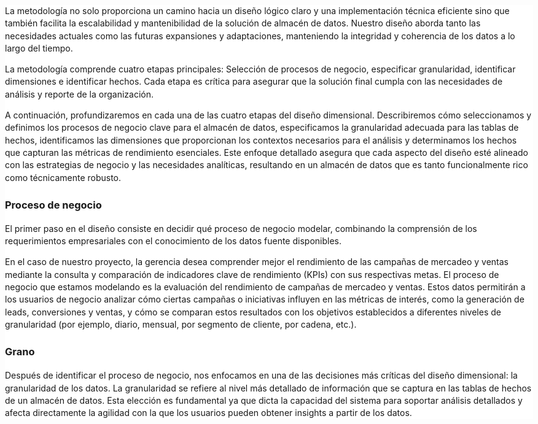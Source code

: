 La metodología no solo proporciona un camino hacia un diseño lógico claro y una implementación técnica eficiente sino
que también facilita la escalabilidad y mantenibilidad de la solución de almacén de datos. Nuestro diseño aborda tanto
las necesidades actuales como las futuras expansiones y adaptaciones, manteniendo la integridad y coherencia de los
datos a lo largo del tiempo.

La metodología comprende cuatro etapas principales: Selección de procesos de negocio, especificar granularidad,
identificar dimensiones e identificar hechos. Cada etapa es crítica para asegurar que la solución final cumpla con las
necesidades de análisis y reporte de la organización.

A continuación, profundizaremos en cada una de las cuatro etapas del diseño dimensional. Describiremos cómo
seleccionamos y definimos los procesos de negocio clave para el almacén de datos, especificamos la granularidad adecuada
para las tablas de hechos, identificamos las dimensiones que proporcionan los contextos necesarios para el análisis y
determinamos los hechos que capturan las métricas de rendimiento esenciales. Este enfoque detallado asegura que cada
aspecto del diseño esté alineado con las estrategias de negocio y las necesidades analíticas, resultando en un almacén
de datos que es tanto funcionalmente rico como técnicamente robusto.

### Proceso de negocio

El primer paso en el diseño consiste en decidir qué proceso de negocio modelar, combinando la comprensión de los
requerimientos empresariales con el conocimiento de los datos fuente disponibles.

En el caso de nuestro proyecto, la gerencia desea comprender mejor el rendimiento de las campañas de mercadeo y ventas
mediante la consulta y comparación de indicadores clave de rendimiento (KPIs) con sus respectivas metas. El proceso de
negocio que estamos modelando es la evaluación del rendimiento de campañas de mercadeo y ventas. Estos datos permitirán
a los usuarios de negocio analizar cómo ciertas campañas o iniciativas influyen en las métricas de interés, como la
generación de leads, conversiones y ventas, y cómo se comparan estos resultados con los objetivos establecidos a
diferentes niveles de granularidad (por ejemplo, diario, mensual, por segmento de cliente, por cadena, etc.).

### Grano

Después de identificar el proceso de negocio, nos enfocamos en una de las decisiones más críticas del diseño
dimensional: la granularidad de los datos. La granularidad se refiere al nivel más detallado de información que se
captura en las tablas de hechos de un almacén de datos. Esta elección es fundamental ya que dicta la capacidad del
sistema para soportar análisis detallados y afecta directamente la agilidad con la que los usuarios pueden obtener
insights a partir de los datos.
